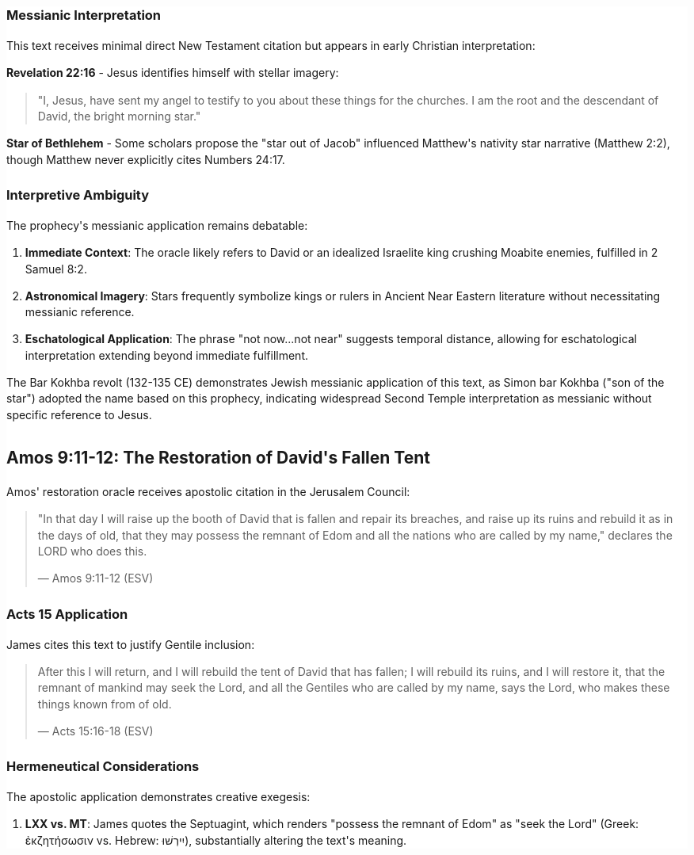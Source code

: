 ### Messianic Interpretation

This text receives minimal direct New Testament citation but appears in early Christian interpretation:

**Revelation 22:16** - Jesus identifies himself with stellar imagery:

> "I, Jesus, have sent my angel to testify to you about these things for the churches. I am the root and the descendant of David, the bright morning star."

**Star of Bethlehem** - Some scholars propose the "star out of Jacob" influenced Matthew's nativity star narrative (Matthew 2:2), though Matthew never explicitly cites Numbers 24:17.

### Interpretive Ambiguity

The prophecy's messianic application remains debatable:

1. **Immediate Context**: The oracle likely refers to David or an idealized Israelite king crushing Moabite enemies, fulfilled in 2 Samuel 8:2.

2. **Astronomical Imagery**: Stars frequently symbolize kings or rulers in Ancient Near Eastern literature without necessitating messianic reference.

3. **Eschatological Application**: The phrase "not now...not near" suggests temporal distance, allowing for eschatological interpretation extending beyond immediate fulfillment.

The Bar Kokhba revolt (132-135 CE) demonstrates Jewish messianic application of this text, as Simon bar Kokhba ("son of the star") adopted the name based on this prophecy, indicating widespread Second Temple interpretation as messianic without specific reference to Jesus.

## Amos 9:11-12: The Restoration of David's Fallen Tent

Amos' restoration oracle receives apostolic citation in the Jerusalem Council:

> "In that day I will raise up the booth of David that is fallen and repair its breaches, and raise up its ruins and rebuild it as in the days of old, that they may possess the remnant of Edom and all the nations who are called by my name," declares the LORD who does this.
>
> — Amos 9:11-12 (ESV)

### Acts 15 Application

James cites this text to justify Gentile inclusion:

> After this I will return, and I will rebuild the tent of David that has fallen; I will rebuild its ruins, and I will restore it, that the remnant of mankind may seek the Lord, and all the Gentiles who are called by my name, says the Lord, who makes these things known from of old.
>
> — Acts 15:16-18 (ESV)

### Hermeneutical Considerations

The apostolic application demonstrates creative exegesis:

1. **LXX vs. MT**: James quotes the Septuagint, which renders "possess the remnant of Edom" as "seek the Lord" (Greek: ἐκζητήσωσιν vs. Hebrew: יִירְשׁוּ), substantially altering the text's meaning.
